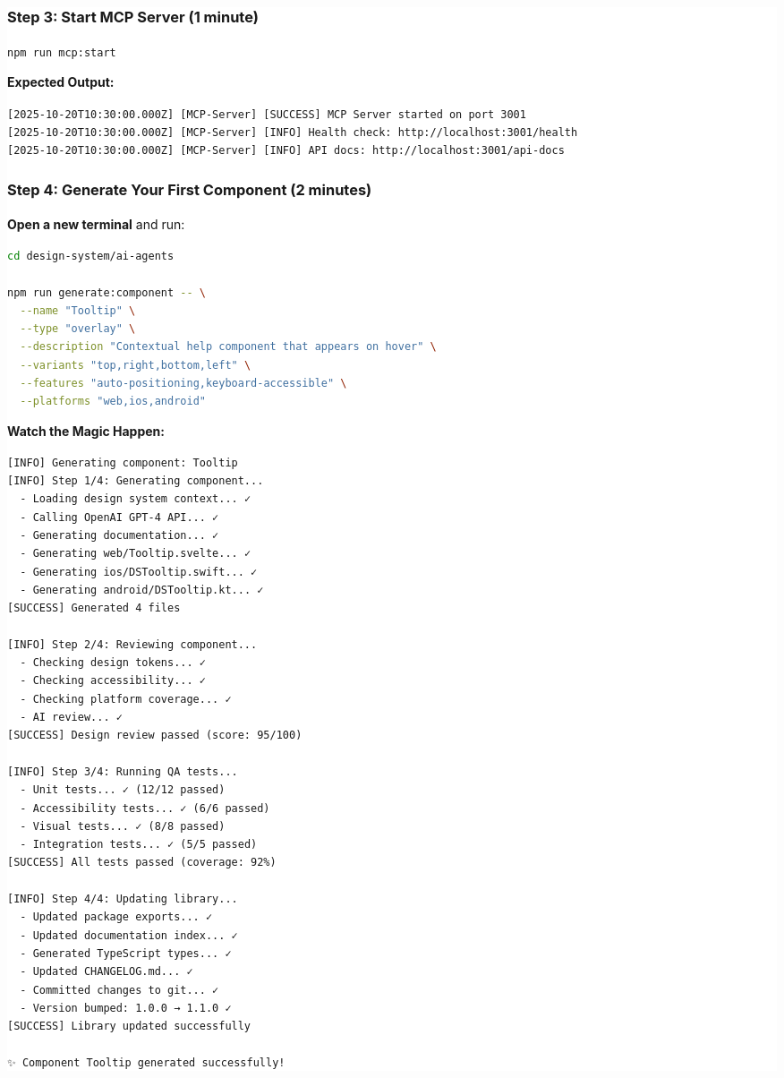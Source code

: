 ### Step 3: Start MCP Server (1 minute)

```bash
npm run mcp:start
```

**Expected Output:**
```
[2025-10-20T10:30:00.000Z] [MCP-Server] [SUCCESS] MCP Server started on port 3001
[2025-10-20T10:30:00.000Z] [MCP-Server] [INFO] Health check: http://localhost:3001/health
[2025-10-20T10:30:00.000Z] [MCP-Server] [INFO] API docs: http://localhost:3001/api-docs
```

### Step 4: Generate Your First Component (2 minutes)

**Open a new terminal** and run:

```bash
cd design-system/ai-agents

npm run generate:component -- \
  --name "Tooltip" \
  --type "overlay" \
  --description "Contextual help component that appears on hover" \
  --variants "top,right,bottom,left" \
  --features "auto-positioning,keyboard-accessible" \
  --platforms "web,ios,android"
```

**Watch the Magic Happen:**

```
[INFO] Generating component: Tooltip
[INFO] Step 1/4: Generating component...
  - Loading design system context... ✓
  - Calling OpenAI GPT-4 API... ✓
  - Generating documentation... ✓
  - Generating web/Tooltip.svelte... ✓
  - Generating ios/DSTooltip.swift... ✓
  - Generating android/DSTooltip.kt... ✓
[SUCCESS] Generated 4 files

[INFO] Step 2/4: Reviewing component...
  - Checking design tokens... ✓
  - Checking accessibility... ✓
  - Checking platform coverage... ✓
  - AI review... ✓
[SUCCESS] Design review passed (score: 95/100)

[INFO] Step 3/4: Running QA tests...
  - Unit tests... ✓ (12/12 passed)
  - Accessibility tests... ✓ (6/6 passed)
  - Visual tests... ✓ (8/8 passed)
  - Integration tests... ✓ (5/5 passed)
[SUCCESS] All tests passed (coverage: 92%)

[INFO] Step 4/4: Updating library...
  - Updated package exports... ✓
  - Updated documentation index... ✓
  - Generated TypeScript types... ✓
  - Updated CHANGELOG.md... ✓
  - Committed changes to git... ✓
  - Version bumped: 1.0.0 → 1.1.0 ✓
[SUCCESS] Library updated successfully

✨ Component Tooltip generated successfully!
```